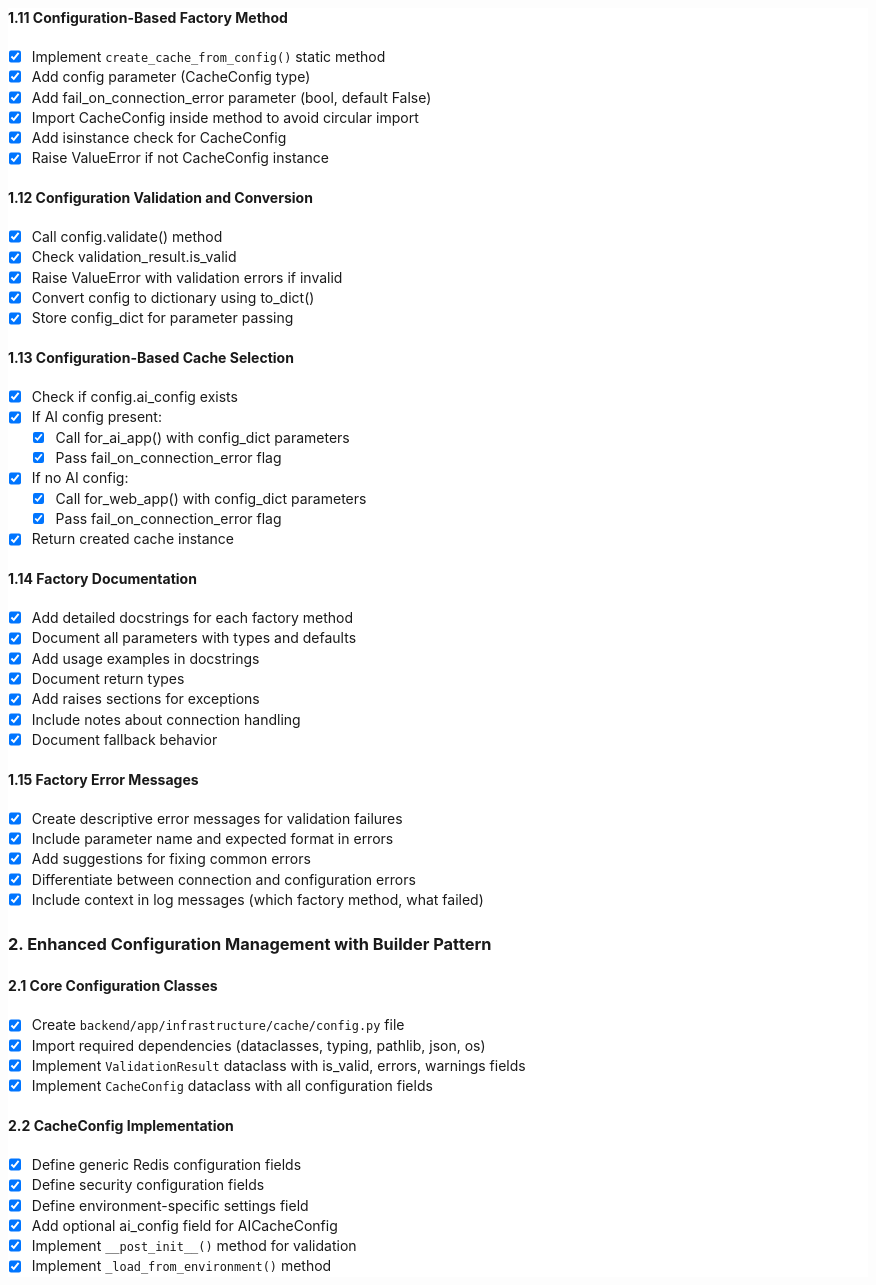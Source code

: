 #### 1.11 Configuration-Based Factory Method
- [X] Implement `create_cache_from_config()` static method
- [X] Add config parameter (CacheConfig type)
- [X] Add fail_on_connection_error parameter (bool, default False)
- [X] Import CacheConfig inside method to avoid circular import
- [X] Add isinstance check for CacheConfig
- [X] Raise ValueError if not CacheConfig instance

#### 1.12 Configuration Validation and Conversion
- [X] Call config.validate() method
- [X] Check validation_result.is_valid
- [X] Raise ValueError with validation errors if invalid
- [X] Convert config to dictionary using to_dict()
- [X] Store config_dict for parameter passing

#### 1.13 Configuration-Based Cache Selection
- [X] Check if config.ai_config exists
- [X] If AI config present:
  - [X] Call for_ai_app() with config_dict parameters
  - [X] Pass fail_on_connection_error flag
- [X] If no AI config:
  - [X] Call for_web_app() with config_dict parameters
  - [X] Pass fail_on_connection_error flag
- [X] Return created cache instance

#### 1.14 Factory Documentation
- [X] Add detailed docstrings for each factory method
- [X] Document all parameters with types and defaults
- [X] Add usage examples in docstrings
- [X] Document return types
- [X] Add raises sections for exceptions
- [X] Include notes about connection handling
- [X] Document fallback behavior

#### 1.15 Factory Error Messages
- [X] Create descriptive error messages for validation failures
- [X] Include parameter name and expected format in errors
- [X] Add suggestions for fixing common errors
- [X] Differentiate between connection and configuration errors
- [X] Include context in log messages (which factory method, what failed)

### 2. Enhanced Configuration Management with Builder Pattern

#### 2.1 Core Configuration Classes
- [X] Create `backend/app/infrastructure/cache/config.py` file
- [X] Import required dependencies (dataclasses, typing, pathlib, json, os)
- [X] Implement `ValidationResult` dataclass with is_valid, errors, warnings fields
- [X] Implement `CacheConfig` dataclass with all configuration fields

#### 2.2 CacheConfig Implementation
- [X] Define generic Redis configuration fields
- [X] Define security configuration fields
- [X] Define environment-specific settings field
- [X] Add optional ai_config field for AICacheConfig
- [X] Implement `__post_init__()` method for validation
- [X] Implement `_load_from_environment()` method
